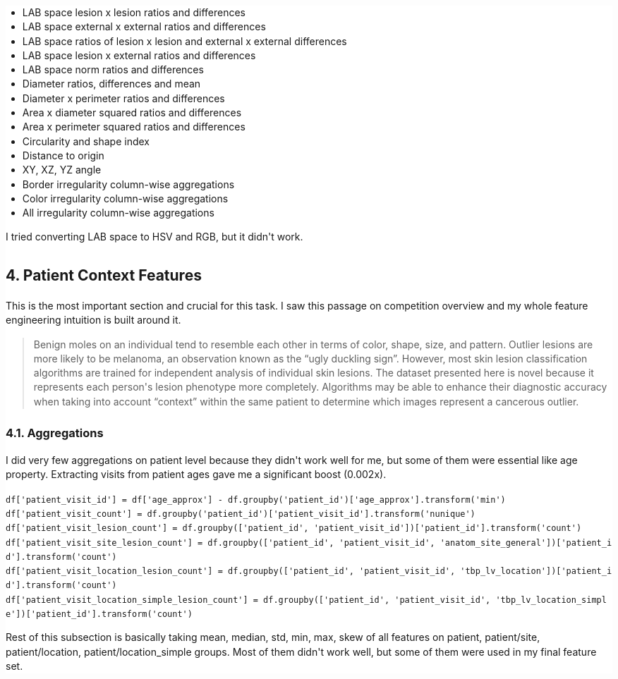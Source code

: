 * LAB space lesion x lesion ratios and differences
* LAB space external x external ratios and differences
* LAB space ratios of lesion x lesion and external x external differences
* LAB space lesion x external ratios and differences
* LAB space norm ratios and differences
* Diameter ratios, differences and mean
* Diameter x perimeter ratios and differences
* Area x diameter squared ratios and differences
* Area x perimeter squared ratios and differences
* Circularity and shape index
* Distance to origin
* XY, XZ, YZ angle
* Border irregularity column-wise aggregations
* Color irregularity column-wise aggregations
* All irregularity column-wise aggregations

I tried converting LAB space to HSV and RGB, but it didn't work.

## 4. Patient Context Features

This is the most important section and crucial for this task. I saw this passage on competition overview and my whole feature engineering intuition is built around it.

> Benign moles on an individual tend to resemble each other in terms of color, shape, size, and pattern. Outlier lesions are more likely to be melanoma, an observation known as the “ugly duckling sign”. However, most skin lesion classification algorithms are trained for independent analysis of individual skin lesions. The dataset presented here is novel because it represents each person's lesion phenotype more completely. Algorithms may be able to enhance their diagnostic accuracy when taking into account “context” within the same patient to determine which images represent a cancerous outlier.

### 4.1. Aggregations

I did very few aggregations on patient level because they didn't work well for me, but some of them were essential like age property. Extracting visits from patient ages gave me a significant boost (0.002x).

```
df['patient_visit_id'] = df['age_approx'] - df.groupby('patient_id')['age_approx'].transform('min')
df['patient_visit_count'] = df.groupby('patient_id')['patient_visit_id'].transform('nunique')
df['patient_visit_lesion_count'] = df.groupby(['patient_id', 'patient_visit_id'])['patient_id'].transform('count')
df['patient_visit_site_lesion_count'] = df.groupby(['patient_id', 'patient_visit_id', 'anatom_site_general'])['patient_id'].transform('count')
df['patient_visit_location_lesion_count'] = df.groupby(['patient_id', 'patient_visit_id', 'tbp_lv_location'])['patient_id'].transform('count')
df['patient_visit_location_simple_lesion_count'] = df.groupby(['patient_id', 'patient_visit_id', 'tbp_lv_location_simple'])['patient_id'].transform('count')
```

Rest of this subsection is basically taking mean, median, std, min, max, skew of all features on patient, patient/site, patient/location, patient/location_simple groups. Most of them didn't work well, but some of them were used in my final feature set.
